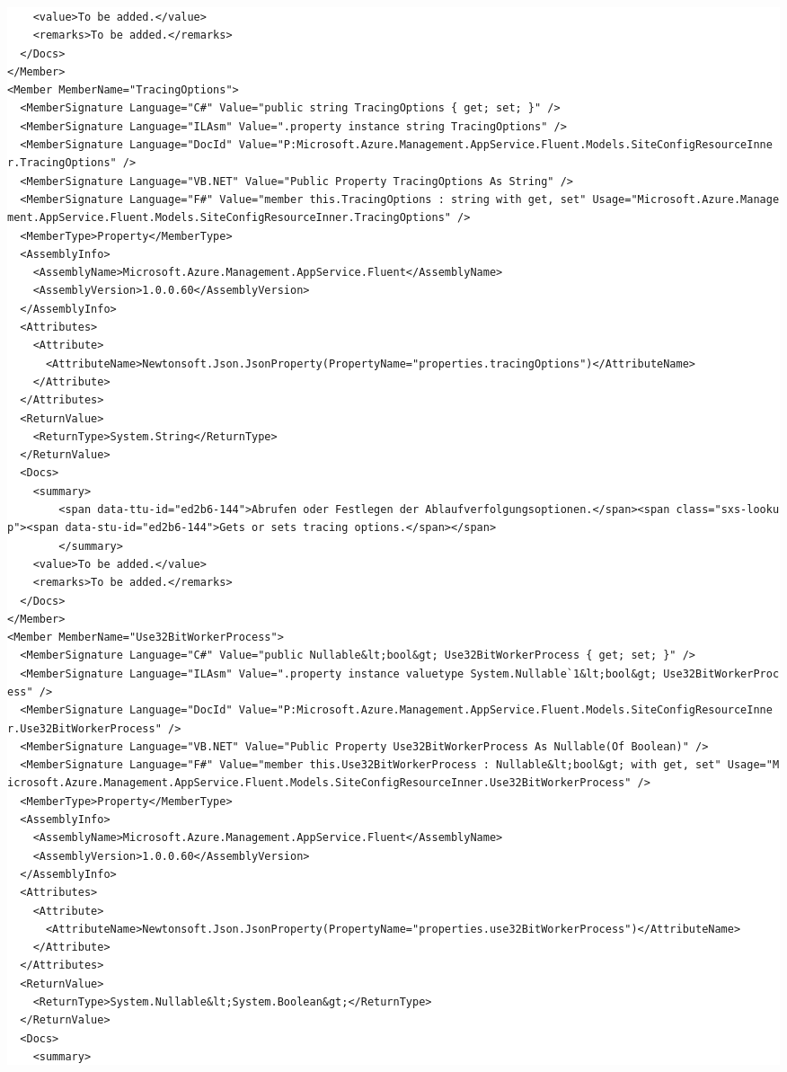        <value>To be added.</value>
        <remarks>To be added.</remarks>
      </Docs>
    </Member>
    <Member MemberName="TracingOptions">
      <MemberSignature Language="C#" Value="public string TracingOptions { get; set; }" />
      <MemberSignature Language="ILAsm" Value=".property instance string TracingOptions" />
      <MemberSignature Language="DocId" Value="P:Microsoft.Azure.Management.AppService.Fluent.Models.SiteConfigResourceInner.TracingOptions" />
      <MemberSignature Language="VB.NET" Value="Public Property TracingOptions As String" />
      <MemberSignature Language="F#" Value="member this.TracingOptions : string with get, set" Usage="Microsoft.Azure.Management.AppService.Fluent.Models.SiteConfigResourceInner.TracingOptions" />
      <MemberType>Property</MemberType>
      <AssemblyInfo>
        <AssemblyName>Microsoft.Azure.Management.AppService.Fluent</AssemblyName>
        <AssemblyVersion>1.0.0.60</AssemblyVersion>
      </AssemblyInfo>
      <Attributes>
        <Attribute>
          <AttributeName>Newtonsoft.Json.JsonProperty(PropertyName="properties.tracingOptions")</AttributeName>
        </Attribute>
      </Attributes>
      <ReturnValue>
        <ReturnType>System.String</ReturnType>
      </ReturnValue>
      <Docs>
        <summary>
            <span data-ttu-id="ed2b6-144">Abrufen oder Festlegen der Ablaufverfolgungsoptionen.</span><span class="sxs-lookup"><span data-stu-id="ed2b6-144">Gets or sets tracing options.</span></span>
            </summary>
        <value>To be added.</value>
        <remarks>To be added.</remarks>
      </Docs>
    </Member>
    <Member MemberName="Use32BitWorkerProcess">
      <MemberSignature Language="C#" Value="public Nullable&lt;bool&gt; Use32BitWorkerProcess { get; set; }" />
      <MemberSignature Language="ILAsm" Value=".property instance valuetype System.Nullable`1&lt;bool&gt; Use32BitWorkerProcess" />
      <MemberSignature Language="DocId" Value="P:Microsoft.Azure.Management.AppService.Fluent.Models.SiteConfigResourceInner.Use32BitWorkerProcess" />
      <MemberSignature Language="VB.NET" Value="Public Property Use32BitWorkerProcess As Nullable(Of Boolean)" />
      <MemberSignature Language="F#" Value="member this.Use32BitWorkerProcess : Nullable&lt;bool&gt; with get, set" Usage="Microsoft.Azure.Management.AppService.Fluent.Models.SiteConfigResourceInner.Use32BitWorkerProcess" />
      <MemberType>Property</MemberType>
      <AssemblyInfo>
        <AssemblyName>Microsoft.Azure.Management.AppService.Fluent</AssemblyName>
        <AssemblyVersion>1.0.0.60</AssemblyVersion>
      </AssemblyInfo>
      <Attributes>
        <Attribute>
          <AttributeName>Newtonsoft.Json.JsonProperty(PropertyName="properties.use32BitWorkerProcess")</AttributeName>
        </Attribute>
      </Attributes>
      <ReturnValue>
        <ReturnType>System.Nullable&lt;System.Boolean&gt;</ReturnType>
      </ReturnValue>
      <Docs>
        <summary>